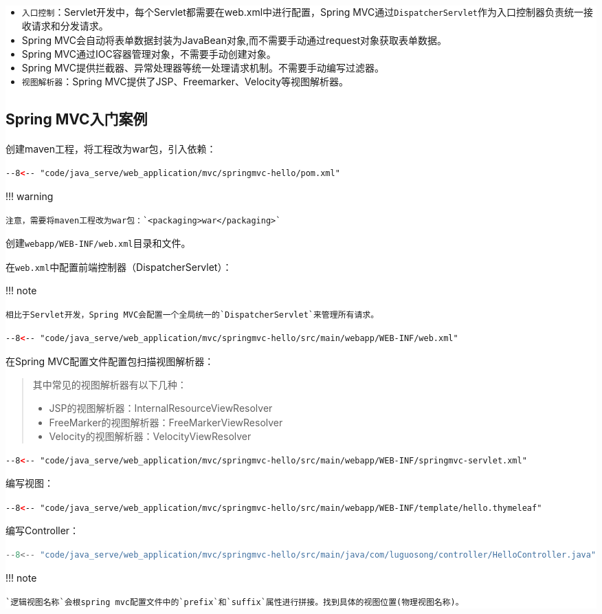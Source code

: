 - `入口控制`：Servlet开发中，每个Servlet都需要在web.xml中进行配置，Spring MVC通过`DispatcherServlet`作为入口控制器负责统一接收请求和分发请求。
- Spring MVC会自动将表单数据封装为JavaBean对象,而不需要手动通过request对象获取表单数据。
- Spring MVC通过IOC容器管理对象，不需要手动创建对象。
- Spring MVC提供拦截器、异常处理器等统一处理请求机制。不需要手动编写过滤器。
- `视图解析器`：Spring MVC提供了JSP、Freemarker、Velocity等视图解析器。

## Spring MVC入门案例

创建maven工程，将工程改为war包，引入依赖：

``` xml
--8<-- "code/java_serve/web_application/mvc/springmvc-hello/pom.xml"
```

!!! warning

    注意，需要将maven工程改为war包：`<packaging>war</packaging>`

创建`webapp/WEB-INF/web.xml`目录和文件。

在`web.xml`中配置前端控制器（DispatcherServlet）：

!!! note

    相比于Servlet开发，Spring MVC会配置一个全局统一的`DispatcherServlet`来管理所有请求。

``` xml
--8<-- "code/java_serve/web_application/mvc/springmvc-hello/src/main/webapp/WEB-INF/web.xml"
```

在Spring MVC配置文件配置包扫描视图解析器：

> 其中常见的视图解析器有以下几种：
>
> - JSP的视图解析器：InternalResourceViewResolver
> - FreeMarker的视图解析器：FreeMarkerViewResolver
> - Velocity的视图解析器：VelocityViewResolver

``` xml
--8<-- "code/java_serve/web_application/mvc/springmvc-hello/src/main/webapp/WEB-INF/springmvc-servlet.xml"
```

编写视图：

``` html title="hello.thymeleaf"
--8<-- "code/java_serve/web_application/mvc/springmvc-hello/src/main/webapp/WEB-INF/template/hello.thymeleaf"
```

编写Controller：

``` java
--8<-- "code/java_serve/web_application/mvc/springmvc-hello/src/main/java/com/luguosong/controller/HelloController.java"
```

!!! note

    `逻辑视图名称`会根spring mvc配置文件中的`prefix`和`suffix`属性进行拼接。找到具体的视图位置(物理视图名称)。
